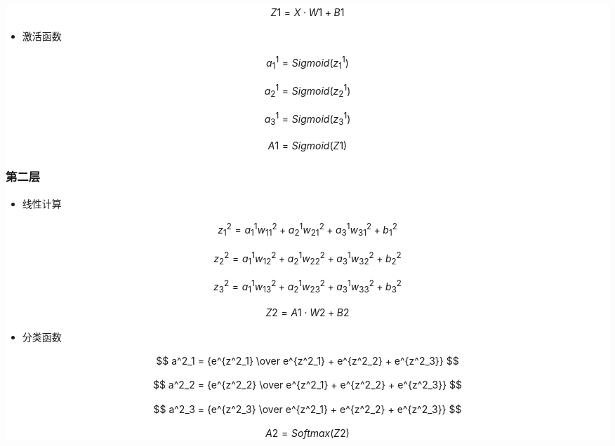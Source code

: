 $$
Z1 = X \cdot W1 + B1
$$

* 激活函数

$$
a^1_1 = Sigmoid(z^1_1)
$$

$$
a^1_2 = Sigmoid(z^1_2)
$$

$$
a^1_3 = Sigmoid(z^1_3)
$$

$$
A1 = Sigmoid(Z1)
$$

### 第二层

* 线性计算

$$
z^2_1 = a^1_1 w^2_{11} + a^1_2 w^2_{21} + a^1_3 w^2_{31} + b^2_1
$$

$$
z^2_2 = a^1_1 w^2_{12} + a^1_2 w^2_{22} + a^1_3 w^2_{32} + b^2_2
$$

$$
z^2_3 = a^1_1 w^2_{13} + a^1_2 w^2_{23} + a^1_3 w^2_{33} + b^2_3
$$

$$
Z2 = A1 \cdot W2 + B2
$$

* 分类函数

$$
a^2_1 = {e^{z^2_1} \over e^{z^2_1} + e^{z^2_2} + e^{z^2_3}}
$$

$$
a^2_2 = {e^{z^2_2} \over e^{z^2_1} + e^{z^2_2} + e^{z^2_3}}
$$

$$
a^2_3 = {e^{z^2_3} \over e^{z^2_1} + e^{z^2_2} + e^{z^2_3}}
$$

$$
A2 = Softmax(Z2)
$$
